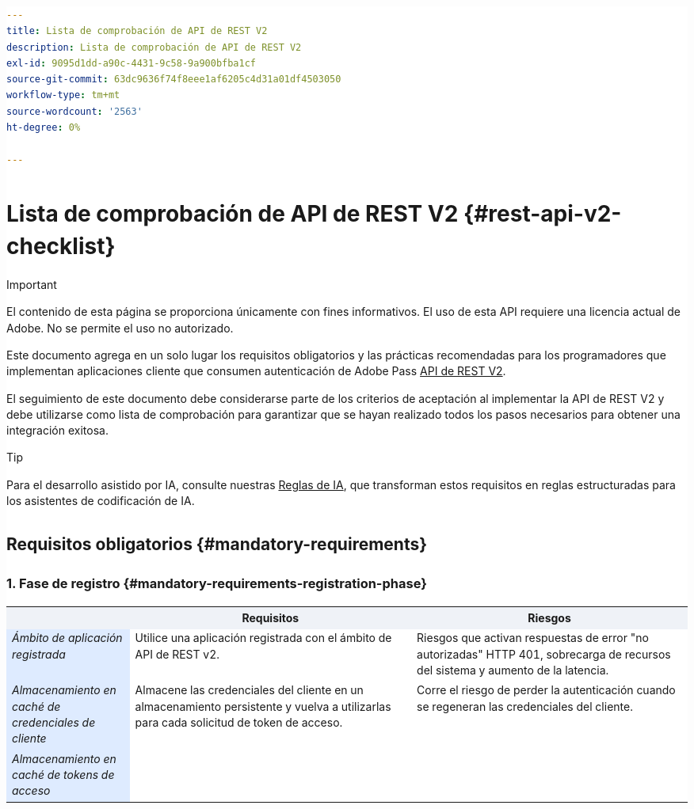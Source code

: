 ```yaml
---
title: Lista de comprobación de API de REST V2
description: Lista de comprobación de API de REST V2
exl-id: 9095d1dd-a90c-4431-9c58-9a900bfba1cf
source-git-commit: 63dc9636f74f8eee1af6205c4d31a01df4503050
workflow-type: tm+mt
source-wordcount: '2563'
ht-degree: 0%

---
```


# Lista de comprobación de API de REST V2 {#rest-api-v2-checklist}

>[!IMPORTANT]
>
> El contenido de esta página se proporciona únicamente con fines informativos. El uso de esta API requiere una licencia actual de Adobe. No se permite el uso no autorizado.

Este documento agrega en un solo lugar los requisitos obligatorios y las prácticas recomendadas para los programadores que implementan aplicaciones cliente que consumen autenticación de Adobe Pass [API de REST V2](/help/authentication/integration-guide-programmers/rest-apis/rest-api-v2/rest-api-v2-overview.md).

El seguimiento de este documento debe considerarse parte de los criterios de aceptación al implementar la API de REST V2 y debe utilizarse como lista de comprobación para garantizar que se hayan realizado todos los pasos necesarios para obtener una integración exitosa.

>[!TIP]
>
> Para el desarrollo asistido por IA, consulte nuestras [Reglas de IA](rest-api-v2-ai-rules.md), que transforman estos requisitos en reglas estructuradas para los asistentes de codificación de IA.

## Requisitos obligatorios {#mandatory-requirements}

### &#x200B;1. Fase de registro {#mandatory-requirements-registration-phase}

<table style="table-layout:auto">
   <tr>
      <th style="background-color: #EFF2F7;"></th>
      <th style="background-color: #EFF2F7;">Requisitos</th>
      <th style="background-color: #EFF2F7;">Riesgos</th>
   </tr>
   <tr>
      <td style="background-color: #DEEBFF;"><i>Ámbito de aplicación registrada</i></td>
      <td>Utilice una aplicación registrada con el ámbito de API de REST v2.</td>
      <td>Riesgos que activan respuestas de error "no autorizadas" HTTP 401, sobrecarga de recursos del sistema y aumento de la latencia.</td>
   </tr>
    <tr>
      <td style="background-color: #DEEBFF;"><i>Almacenamiento en caché de credenciales de cliente</i></td>
      <td>Almacene las credenciales del cliente en un almacenamiento persistente y vuelva a utilizarlas para cada solicitud de token de acceso.</td>
      <td>Corre el riesgo de perder la autenticación cuando se regeneran las credenciales del cliente.</td>
   </tr>
   <tr>
      <td style="background-color: #DEEBFF;"><i>Almacenamiento en caché de tokens de acceso</i></td>